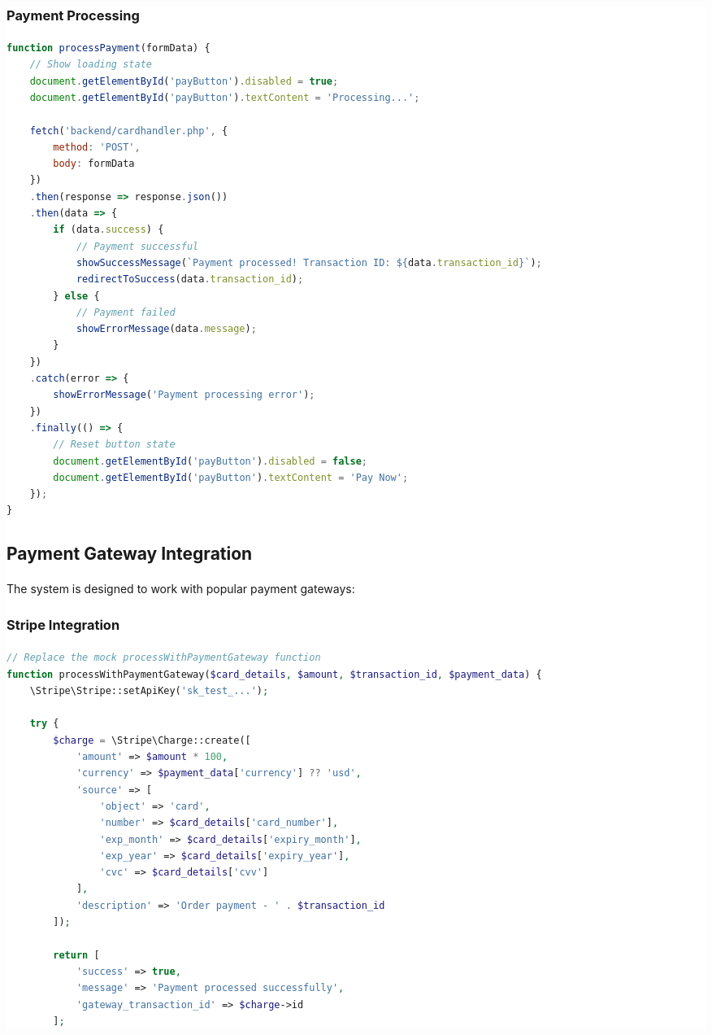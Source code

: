 ### Payment Processing

```javascript
function processPayment(formData) {
    // Show loading state
    document.getElementById('payButton').disabled = true;
    document.getElementById('payButton').textContent = 'Processing...';
    
    fetch('backend/cardhandler.php', {
        method: 'POST',
        body: formData
    })
    .then(response => response.json())
    .then(data => {
        if (data.success) {
            // Payment successful
            showSuccessMessage(`Payment processed! Transaction ID: ${data.transaction_id}`);
            redirectToSuccess(data.transaction_id);
        } else {
            // Payment failed
            showErrorMessage(data.message);
        }
    })
    .catch(error => {
        showErrorMessage('Payment processing error');
    })
    .finally(() => {
        // Reset button state
        document.getElementById('payButton').disabled = false;
        document.getElementById('payButton').textContent = 'Pay Now';
    });
}
```

## Payment Gateway Integration

The system is designed to work with popular payment gateways:

### Stripe Integration
```php
// Replace the mock processWithPaymentGateway function
function processWithPaymentGateway($card_details, $amount, $transaction_id, $payment_data) {
    \Stripe\Stripe::setApiKey('sk_test_...');
    
    try {
        $charge = \Stripe\Charge::create([
            'amount' => $amount * 100,
            'currency' => $payment_data['currency'] ?? 'usd',
            'source' => [
                'object' => 'card',
                'number' => $card_details['card_number'],
                'exp_month' => $card_details['expiry_month'],
                'exp_year' => $card_details['expiry_year'],
                'cvc' => $card_details['cvv']
            ],
            'description' => 'Order payment - ' . $transaction_id
        ]);
        
        return [
            'success' => true,
            'message' => 'Payment processed successfully',
            'gateway_transaction_id' => $charge->id
        ];
```